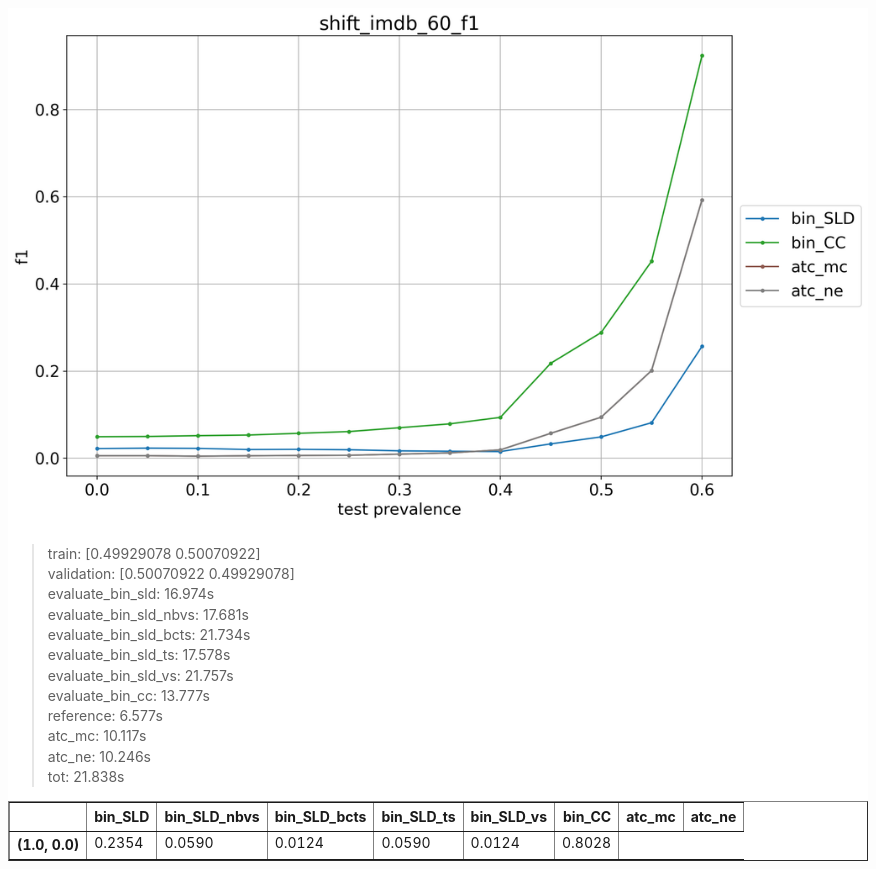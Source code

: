 ![plot_shift](plot\shift_imdb_60_f1.png)


> train: [0.49929078 0.50070922]  
> validation: [0.50070922 0.49929078]  
> evaluate_bin_sld: 16.974s  
> evaluate_bin_sld_nbvs: 17.681s  
> evaluate_bin_sld_bcts: 21.734s  
> evaluate_bin_sld_ts: 17.578s  
> evaluate_bin_sld_vs: 21.757s  
> evaluate_bin_cc: 13.777s  
> reference: 6.577s  
> atc_mc: 10.117s  
> atc_ne: 10.246s  
> tot: 21.838s  

<table border="1" class="dataframe">
  <thead>
    <tr style="text-align: right;">
      <th></th>
      <th>bin_SLD</th>
      <th>bin_SLD_nbvs</th>
      <th>bin_SLD_bcts</th>
      <th>bin_SLD_ts</th>
      <th>bin_SLD_vs</th>
      <th>bin_CC</th>
      <th>atc_mc</th>
      <th>atc_ne</th>
    </tr>
  </thead>
  <tbody>
    <tr>
      <th>(1.0, 0.0)</th>
      <td>0.2354</td>
      <td>0.0590</td>
      <td>0.0124</td>
      <td>0.0590</td>
      <td>0.0124</td>
      <td>0.8028</td>